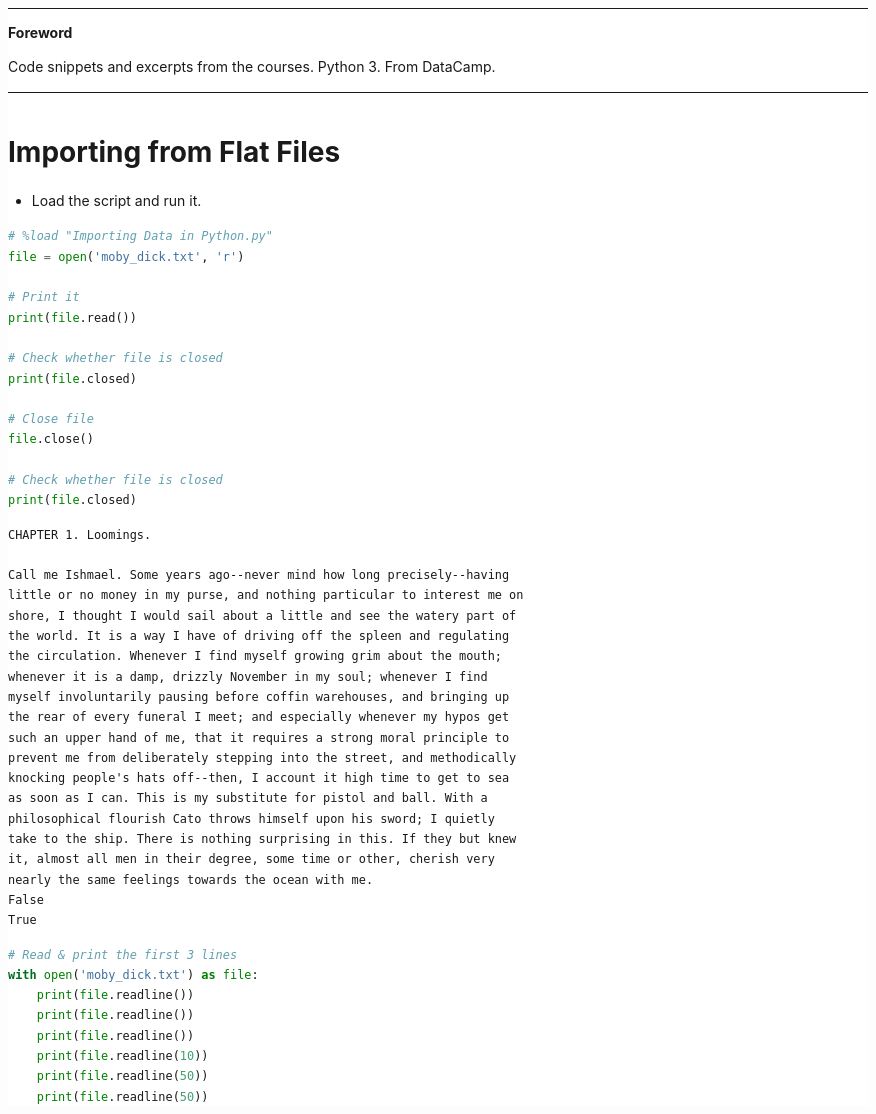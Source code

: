 
---

**Foreword**

Code snippets and excerpts from the courses. Python 3. From DataCamp.

---

# Importing from Flat Files

- Load the script and run it.

```python
# %load "Importing Data in Python.py"
file = open('moby_dick.txt', 'r')

# Print it
print(file.read())

# Check whether file is closed
print(file.closed)

# Close file
file.close()

# Check whether file is closed
print(file.closed)
```

    CHAPTER 1. Loomings.
        
    Call me Ishmael. Some years ago--never mind how long precisely--having
    little or no money in my purse, and nothing particular to interest me on
    shore, I thought I would sail about a little and see the watery part of
    the world. It is a way I have of driving off the spleen and regulating
    the circulation. Whenever I find myself growing grim about the mouth;
    whenever it is a damp, drizzly November in my soul; whenever I find
    myself involuntarily pausing before coffin warehouses, and bringing up
    the rear of every funeral I meet; and especially whenever my hypos get
    such an upper hand of me, that it requires a strong moral principle to
    prevent me from deliberately stepping into the street, and methodically
    knocking people's hats off--then, I account it high time to get to sea
    as soon as I can. This is my substitute for pistol and ball. With a
    philosophical flourish Cato throws himself upon his sword; I quietly
    take to the ship. There is nothing surprising in this. If they but knew
    it, almost all men in their degree, some time or other, cherish very
    nearly the same feelings towards the ocean with me.
    False
    True
    


```python
# Read & print the first 3 lines
with open('moby_dick.txt') as file:
    print(file.readline())
    print(file.readline())
    print(file.readline())
    print(file.readline(10))
    print(file.readline(50))
    print(file.readline(50))
```
